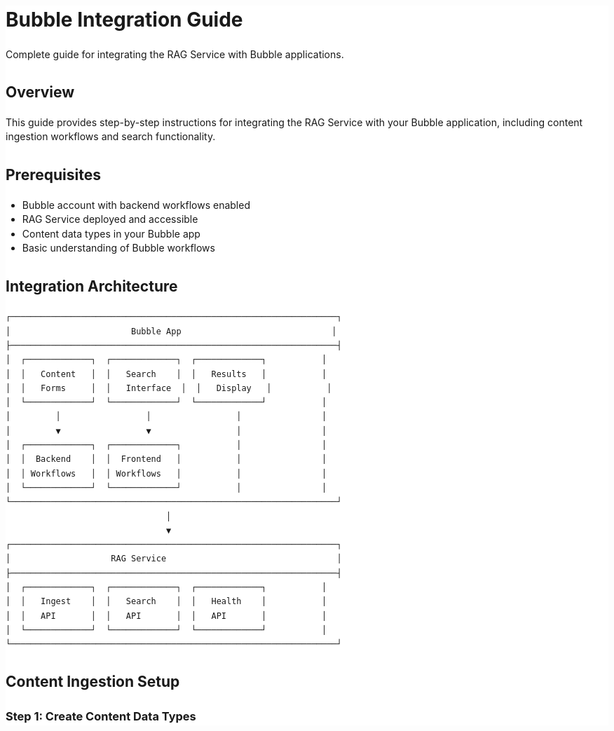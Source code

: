 # Bubble Integration Guide

Complete guide for integrating the RAG Service with Bubble applications.

## Overview

This guide provides step-by-step instructions for integrating the RAG Service with your Bubble application, including content ingestion workflows and search functionality.

## Prerequisites

- Bubble account with backend workflows enabled
- RAG Service deployed and accessible
- Content data types in your Bubble app
- Basic understanding of Bubble workflows

## Integration Architecture

```
┌─────────────────────────────────────────────────────────────────┐
│                        Bubble App                              │
├─────────────────────────────────────────────────────────────────┤
│  ┌─────────────┐  ┌─────────────┐  ┌─────────────┐           │
│  │   Content   │  │   Search    │  │   Results   │           │
│  │   Forms     │  │   Interface  │  │   Display   │           │
│  └─────────────┘  └─────────────┘  └─────────────┘           │
│         │                 │                 │                │
│         ▼                 ▼                 │                │
│  ┌─────────────┐  ┌─────────────┐           │                │
│  │  Backend    │  │  Frontend   │           │                │
│  │ Workflows   │  │ Workflows   │           │                │
│  └─────────────┘  └─────────────┘           │                │
└─────────────────────────────────────────────────────────────────┘
                                │
                                ▼
┌─────────────────────────────────────────────────────────────────┐
│                    RAG Service                                  │
├─────────────────────────────────────────────────────────────────┤
│  ┌─────────────┐  ┌─────────────┐  ┌─────────────┐           │
│  │   Ingest    │  │   Search    │  │   Health    │           │
│  │   API       │  │   API       │  │   API       │           │
│  └─────────────┘  └─────────────┘  └─────────────┘           │
└─────────────────────────────────────────────────────────────────┘
```

## Content Ingestion Setup

### Step 1: Create Content Data Types

